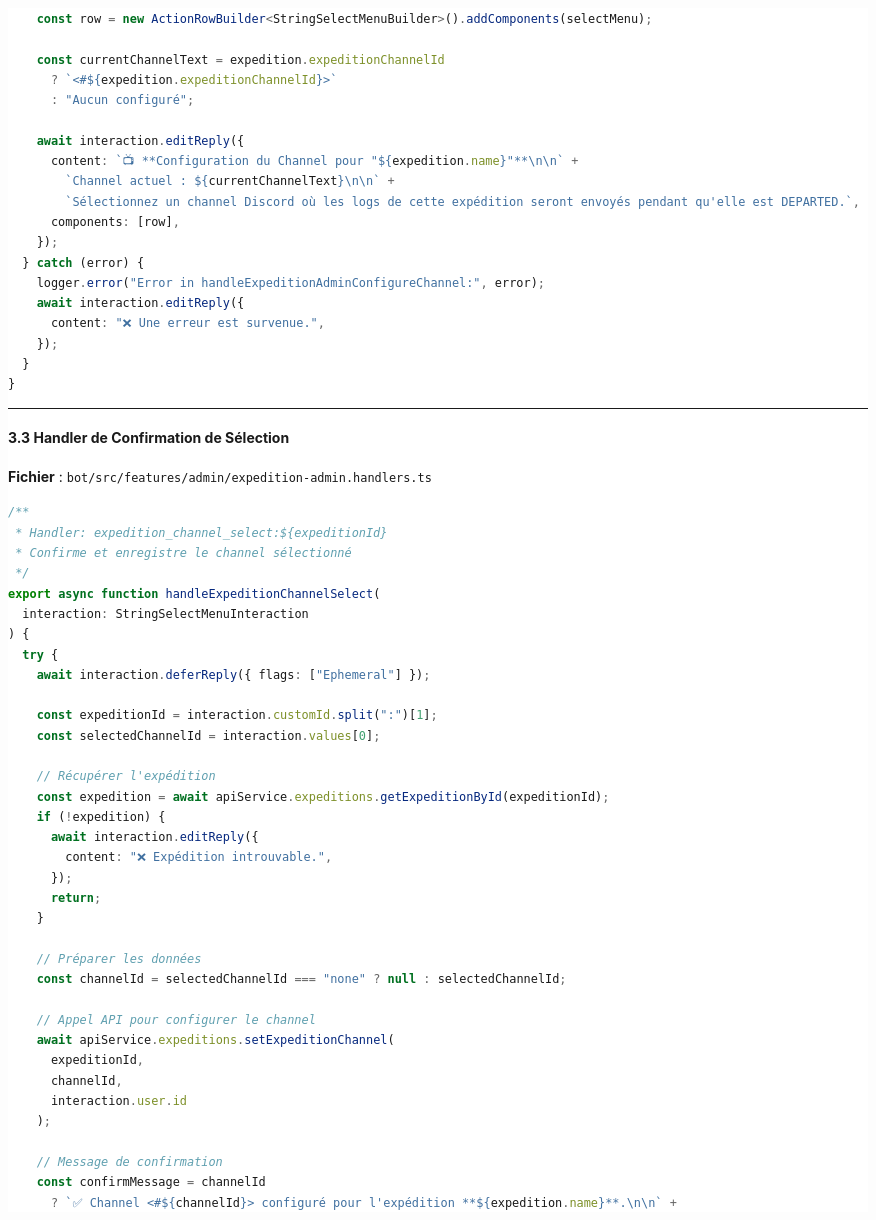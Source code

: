 ```typescript
    const row = new ActionRowBuilder<StringSelectMenuBuilder>().addComponents(selectMenu);

    const currentChannelText = expedition.expeditionChannelId
      ? `<#${expedition.expeditionChannelId}>`
      : "Aucun configuré";

    await interaction.editReply({
      content: `📺 **Configuration du Channel pour "${expedition.name}"**\n\n` +
        `Channel actuel : ${currentChannelText}\n\n` +
        `Sélectionnez un channel Discord où les logs de cette expédition seront envoyés pendant qu'elle est DEPARTED.`,
      components: [row],
    });
  } catch (error) {
    logger.error("Error in handleExpeditionAdminConfigureChannel:", error);
    await interaction.editReply({
      content: "❌ Une erreur est survenue.",
    });
  }
}
```

---

#### 3.3 Handler de Confirmation de Sélection

**Fichier** : `bot/src/features/admin/expedition-admin.handlers.ts`

```typescript
/**
 * Handler: expedition_channel_select:${expeditionId}
 * Confirme et enregistre le channel sélectionné
 */
export async function handleExpeditionChannelSelect(
  interaction: StringSelectMenuInteraction
) {
  try {
    await interaction.deferReply({ flags: ["Ephemeral"] });

    const expeditionId = interaction.customId.split(":")[1];
    const selectedChannelId = interaction.values[0];

    // Récupérer l'expédition
    const expedition = await apiService.expeditions.getExpeditionById(expeditionId);
    if (!expedition) {
      await interaction.editReply({
        content: "❌ Expédition introuvable.",
      });
      return;
    }

    // Préparer les données
    const channelId = selectedChannelId === "none" ? null : selectedChannelId;

    // Appel API pour configurer le channel
    await apiService.expeditions.setExpeditionChannel(
      expeditionId,
      channelId,
      interaction.user.id
    );

    // Message de confirmation
    const confirmMessage = channelId
      ? `✅ Channel <#${channelId}> configuré pour l'expédition **${expedition.name}**.\n\n` +
```